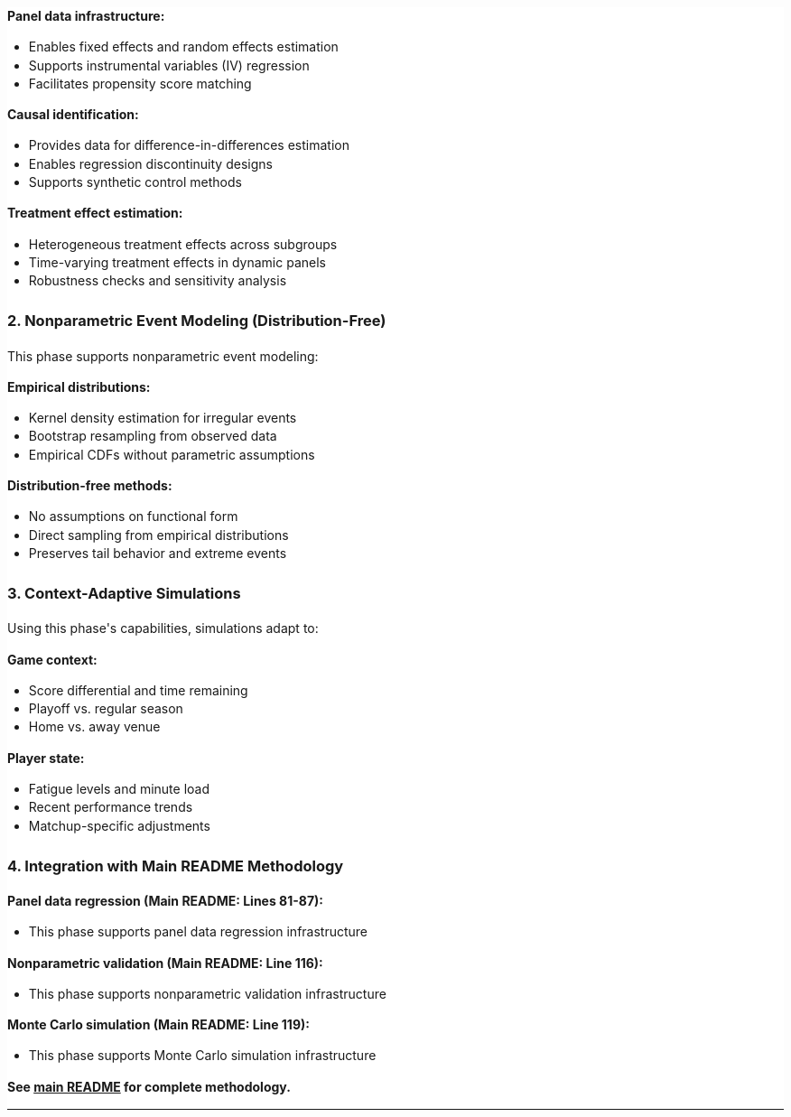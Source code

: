 **Panel data infrastructure:**
- Enables fixed effects and random effects estimation
- Supports instrumental variables (IV) regression
- Facilitates propensity score matching

**Causal identification:**
- Provides data for difference-in-differences estimation
- Enables regression discontinuity designs
- Supports synthetic control methods

**Treatment effect estimation:**
- Heterogeneous treatment effects across subgroups
- Time-varying treatment effects in dynamic panels
- Robustness checks and sensitivity analysis

### 2. Nonparametric Event Modeling (Distribution-Free)

This phase supports nonparametric event modeling:

**Empirical distributions:**
- Kernel density estimation for irregular events
- Bootstrap resampling from observed data
- Empirical CDFs without parametric assumptions

**Distribution-free methods:**
- No assumptions on functional form
- Direct sampling from empirical distributions
- Preserves tail behavior and extreme events

### 3. Context-Adaptive Simulations

Using this phase's capabilities, simulations adapt to:

**Game context:**
- Score differential and time remaining
- Playoff vs. regular season
- Home vs. away venue

**Player state:**
- Fatigue levels and minute load
- Recent performance trends
- Matchup-specific adjustments

### 4. Integration with Main README Methodology

**Panel data regression (Main README: Lines 81-87):**
- This phase supports panel data regression infrastructure

**Nonparametric validation (Main README: Line 116):**
- This phase supports nonparametric validation infrastructure

**Monte Carlo simulation (Main README: Line 119):**
- This phase supports Monte Carlo simulation infrastructure

**See [main README](../../../README.md) for complete methodology.**

---